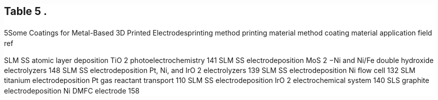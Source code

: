 ## Table 5 .
5Some Coatings for Metal-Based 3D Printed Electrodesprinting method 
printing material 
method 
coating material 
application field 
ref 

SLM 
SS 
atomic layer deposition 
TiO 2 
photoelectrochemistry 
141 
SLM 
SS 
electrodeposition 
MoS 2 −Ni and Ni/Fe double hydroxide 
electrolyzers 
148 
SLM 
SS 
electrodeposition 
Pt, Ni, and IrO 2 
electrolyzers 
139 
SLM 
SS 
electrodeposition 
Ni 
flow cell 
132 
SLM 
titanium 
electrodeposition 
Pt 
gas reactant transport 
110 
SLM 
SS 
electrodeposition 
IrO 2 
electrochemical system 
140 
SLS 
graphite 
electrodeposition 
Ni 
DMFC electrode 
158 
